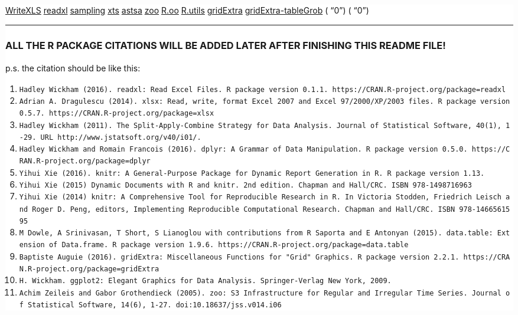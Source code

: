   <td align="center"><a href="https://cran.r-project.org/web/packages/WriteXLS/WriteXLS.pdf" title="WriteXLS.pdf">WriteXLS</a></td>
  <td align="center"><a href="https://cran.r-project.org/web/packages/readxl/readxl.pdf" title="readxl.pdf">readxl</a></td>
</tr>
<tr>
  <td align="center"><a href="https://cran.r-project.org/web/packages/sampling/sampling.pdf" title="sampling.pdf">sampling</a></td>
  <td align="center"><a href="https://cran.r-project.org/web/packages/xts/xts.pdf" title="https://cran.r-project.org/web/packages/xts/xts.pdf">xts</a></td>
  <td align="center"><a href="https://cran.r-project.org/web/packages/astsa/astsa.pdf" title="https://cran.r-project.org/web/packages/astsa/astsa.pdf">astsa</a></td>
  <td align="center"><a href="https://cran.r-project.org/web/packages/zoo/zoo.pdf" title="https://cran.r-project.org/web/packages/zoo/zoo.pdf">zoo</a></td>
  <td align="center"><a href="https://cran.r-project.org/web/packages/R.oo/R.oo.pdf" title="https://cran.r-project.org/web/packages/R.oo/R.oo.pdf">R.oo</a></td>
  <td align="center"><a href="https://cran.r-project.org/web/packages/R.utils/R.utils.pdf" title="https://cran.r-project.org/web/packages/R.utils/R.utils.pdf">R.utils</a></td>
</tr>
<tr>
  <td align="center"><a href="https://cran.r-project.org/web/packages/gridExtra/gridExtra.pdf" title="https://cran.r-project.org/web/packages/gridExtra/gridExtra.pdf">gridExtra</a></td>
  <td align="center"><a href="https://cran.r-project.org/web/packages/gridExtra/vignettes/tableGrob.html" title="https://cran.r-project.org/web/packages/gridExtra/vignettes/tableGrob.html">gridExtra-tableGrob</a></td>
  <td align="center">( “0”)</td>
  <td align="center">( “0”)</td>
  <td align="center"></td>
  <td align="center"></td>
</tr>
</tbody></table>


<hr>

<h3 id="all-the-r-package-citations-will-be-added-later-after-finishing-this-readme-file"><strong>ALL THE R PACKAGE CITATIONS WILL BE ADDED LATER AFTER FINISHING THIS README FILE!</strong></h3>

<p>p.s. the citation should be like this: </p>

<ol>
<li><code>Hadley Wickham (2016). readxl: Read Excel Files. R package version 0.1.1. https://CRAN.R-project.org/package=readxl</code></li>
<li><code>Adrian A. Dragulescu (2014). xlsx: Read, write, format Excel 2007 and Excel 97/2000/XP/2003 files. R package version 0.5.7. https://CRAN.R-project.org/package=xlsx</code></li>
<li><code>Hadley Wickham (2011). The Split-Apply-Combine Strategy for Data Analysis. Journal of Statistical Software, 40(1), 1-29. URL http://www.jstatsoft.org/v40/i01/.</code></li>
<li><code>Hadley Wickham and Romain Francois (2016). dplyr: A Grammar of Data Manipulation. R package version 0.5.0. https://CRAN.R-project.org/package=dplyr</code></li>
<li><code>Yihui Xie (2016). knitr: A General-Purpose Package for Dynamic Report Generation in R. R package version 1.13.</code></li>
<li><code>Yihui Xie (2015) Dynamic Documents with R and knitr. 2nd edition. Chapman and Hall/CRC. ISBN 978-1498716963</code></li>
<li><code>Yihui Xie (2014) knitr: A Comprehensive Tool for Reproducible Research in R. In Victoria Stodden, Friedrich Leisch and Roger D. Peng, editors, Implementing Reproducible Computational Research. Chapman and Hall/CRC. ISBN 978-1466561595</code></li>
<li><code>M Dowle, A Srinivasan, T Short, S Lianoglou with contributions from R Saporta and E Antonyan (2015). data.table: Extension of Data.frame. R package version 1.9.6. https://CRAN.R-project.org/package=data.table</code></li>
<li><code>Baptiste Auguie (2016). gridExtra: Miscellaneous Functions for "Grid" Graphics. R package version 2.2.1. https://CRAN.R-project.org/package=gridExtra</code></li>
<li><code>H. Wickham. ggplot2: Elegant Graphics for Data Analysis. Springer-Verlag New York, 2009.</code></li>
<li><code>Achim Zeileis and Gabor Grothendieck (2005). zoo: S3 Infrastructure for Regular and Irregular Time Series. Journal of Statistical Software, 14(6), 1-27. doi:10.18637/jss.v014.i06</code></li>